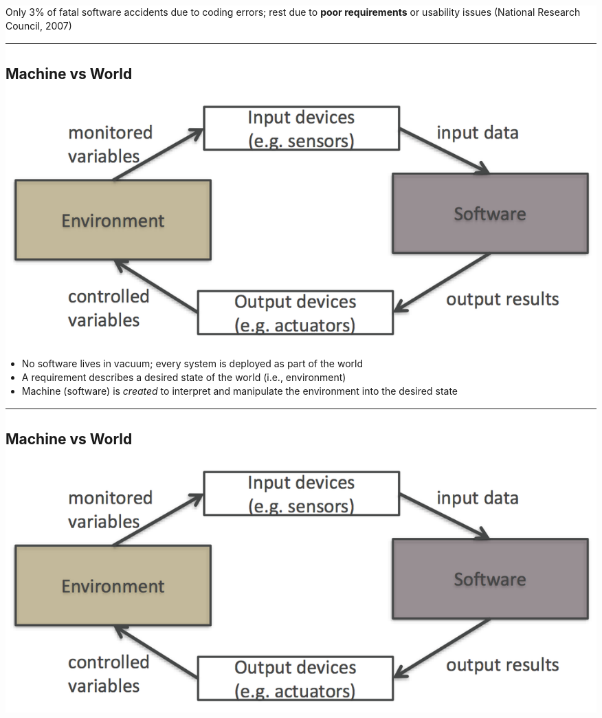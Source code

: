Only 3% of fatal software accidents due to coding errors; rest due to
**poor requirements** or usability issues (National Research Council, 2007)


----
## Machine vs World

![machine-world](machine-world.png)


* No software lives in vacuum; every system is deployed as part of the world
* A requirement describes a desired state of the world (i.e., environment)
* Machine (software) is _created_ to interpret and manipulate the environment into
  the desired state

----
## Machine vs World

![machine-world](machine-world.png)
